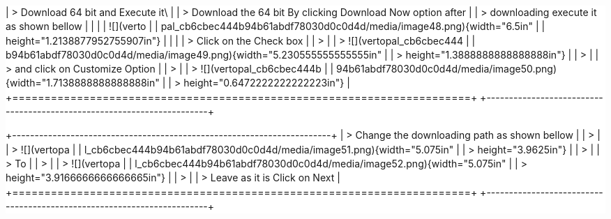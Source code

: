 | > Download 64 bit and Execute it\                                     |
| > Download the 64 bit By clicking Download Now option after           |
| > downloading execute it as shown bellow                              |
|                                                                       |
| ![](verto                                                             |
| pal_cb6cbec444b94b61abdf78030d0c0d4d/media/image48.png){width="6.5in" |
| height="1.2138877952755907in"}                                        |
|                                                                       |
| > Click on the Check box                                              |
| >                                                                     |
| > ![](vertopal_cb6cbec444                                             |
| b94b61abdf78030d0c0d4d/media/image49.png){width="5.230555555555555in" |
| > height="1.3888888888888888in"}                                      |
| >                                                                     |
| > and click on Customize Option                                       |
| >                                                                     |
| > ![](vertopal_cb6cbec444b                                            |
| 94b61abdf78030d0c0d4d/media/image50.png){width="1.7138888888888888in" |
| > height="0.6472222222222223in"}                                      |
+=======================================================================+
+-----------------------------------------------------------------------+

+-----------------------------------------------------------------------+
| > Change the downloading path as shown bellow                         |
| >                                                                     |
| > ![](vertopa                                                         |
| l_cb6cbec444b94b61abdf78030d0c0d4d/media/image51.png){width="5.075in" |
| > height="3.9625in"}                                                  |
| >                                                                     |
| > To                                                                  |
| >                                                                     |
| > ![](vertopa                                                         |
| l_cb6cbec444b94b61abdf78030d0c0d4d/media/image52.png){width="5.075in" |
| > height="3.9166666666666665in"}                                      |
| >                                                                     |
| > Leave as it is Click on Next                                        |
+=======================================================================+
+-----------------------------------------------------------------------+
